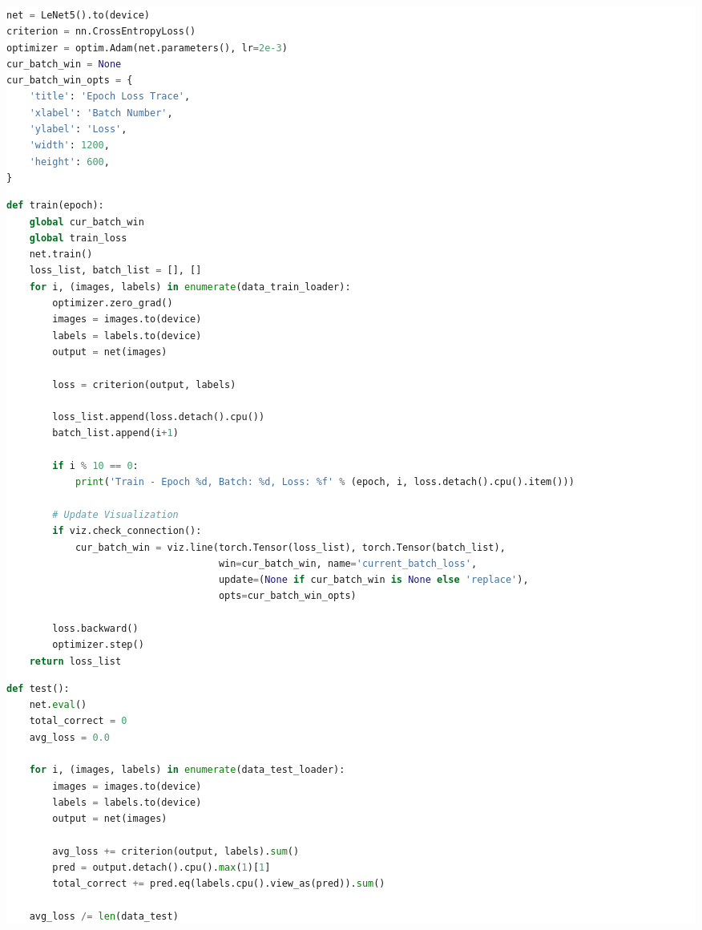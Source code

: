 
```python
net = LeNet5().to(device)
criterion = nn.CrossEntropyLoss()
optimizer = optim.Adam(net.parameters(), lr=2e-3)
cur_batch_win = None
cur_batch_win_opts = {
    'title': 'Epoch Loss Trace',
    'xlabel': 'Batch Number',
    'ylabel': 'Loss',
    'width': 1200,
    'height': 600,
}
```


```python
def train(epoch):
    global cur_batch_win
    global train_loss
    net.train()
    loss_list, batch_list = [], []
    for i, (images, labels) in enumerate(data_train_loader):
        optimizer.zero_grad()
        images = images.to(device)
        labels = labels.to(device)
        output = net(images)

        loss = criterion(output, labels)

        loss_list.append(loss.detach().cpu())
        batch_list.append(i+1)

        if i % 10 == 0:
            print('Train - Epoch %d, Batch: %d, Loss: %f' % (epoch, i, loss.detach().cpu().item()))

        # Update Visualization
        if viz.check_connection():
            cur_batch_win = viz.line(torch.Tensor(loss_list), torch.Tensor(batch_list),
                                     win=cur_batch_win, name='current_batch_loss',
                                     update=(None if cur_batch_win is None else 'replace'),
                                     opts=cur_batch_win_opts)

        loss.backward()
        optimizer.step()
    return loss_list

```


```python
def test():
    net.eval()
    total_correct = 0
    avg_loss = 0.0

    for i, (images, labels) in enumerate(data_test_loader):
        images = images.to(device)
        labels = labels.to(device)
        output = net(images)

        avg_loss += criterion(output, labels).sum()
        pred = output.detach().cpu().max(1)[1]
        total_correct += pred.eq(labels.cpu().view_as(pred)).sum()

    avg_loss /= len(data_test)
```